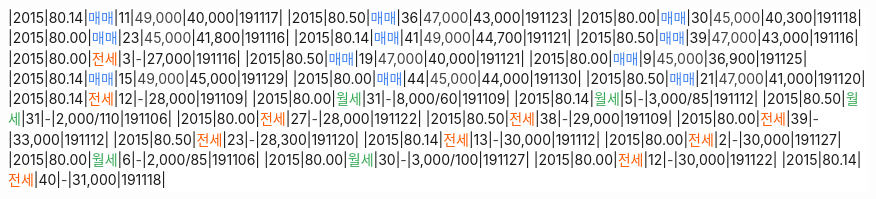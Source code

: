 |2015|80.14|<span style="color:#4285f3">매매</span>|11|<span style="color:#444444">49,000</span>|40,000|191117|
|2015|80.50|<span style="color:#4285f3">매매</span>|36|<span style="color:#444444">47,000</span>|43,000|191123|
|2015|80.00|<span style="color:#4285f3">매매</span>|30|<span style="color:#444444">45,000</span>|40,300|191118|
|2015|80.00|<span style="color:#4285f3">매매</span>|23|<span style="color:#444444">45,000</span>|41,800|191116|
|2015|80.14|<span style="color:#4285f3">매매</span>|41|<span style="color:#444444">49,000</span>|44,700|191121|
|2015|80.50|<span style="color:#4285f3">매매</span>|39|<span style="color:#444444">47,000</span>|43,000|191116|
|2015|80.00|<span style="color:#ff5a00">전세</span>|3|<span style="color:#444444">-</span>|27,000|191116|
|2015|80.50|<span style="color:#4285f3">매매</span>|19|<span style="color:#444444">47,000</span>|40,000|191121|
|2015|80.00|<span style="color:#4285f3">매매</span>|9|<span style="color:#444444">45,000</span>|36,900|191125|
|2015|80.14|<span style="color:#4285f3">매매</span>|15|<span style="color:#444444">49,000</span>|45,000|191129|
|2015|80.00|<span style="color:#4285f3">매매</span>|44|<span style="color:#444444">45,000</span>|44,000|191130|
|2015|80.50|<span style="color:#4285f3">매매</span>|21|<span style="color:#444444">47,000</span>|41,000|191120|
|2015|80.14|<span style="color:#ff5a00">전세</span>|12|<span style="color:#444444">-</span>|28,000|191109|
|2015|80.00|<span style="color:#34a853">월세</span>|31|<span style="color:#444444">-</span>|8,000/60|191109|
|2015|80.14|<span style="color:#34a853">월세</span>|5|<span style="color:#444444">-</span>|3,000/85|191112|
|2015|80.50|<span style="color:#34a853">월세</span>|31|<span style="color:#444444">-</span>|2,000/110|191106|
|2015|80.00|<span style="color:#ff5a00">전세</span>|27|<span style="color:#444444">-</span>|28,000|191122|
|2015|80.50|<span style="color:#ff5a00">전세</span>|38|<span style="color:#444444">-</span>|29,000|191109|
|2015|80.00|<span style="color:#ff5a00">전세</span>|39|<span style="color:#444444">-</span>|33,000|191112|
|2015|80.50|<span style="color:#ff5a00">전세</span>|23|<span style="color:#444444">-</span>|28,300|191120|
|2015|80.14|<span style="color:#ff5a00">전세</span>|13|<span style="color:#444444">-</span>|30,000|191112|
|2015|80.00|<span style="color:#ff5a00">전세</span>|2|<span style="color:#444444">-</span>|30,000|191127|
|2015|80.00|<span style="color:#34a853">월세</span>|6|<span style="color:#444444">-</span>|2,000/85|191106|
|2015|80.00|<span style="color:#34a853">월세</span>|30|<span style="color:#444444">-</span>|3,000/100|191127|
|2015|80.00|<span style="color:#ff5a00">전세</span>|12|<span style="color:#444444">-</span>|30,000|191122|
|2015|80.14|<span style="color:#ff5a00">전세</span>|40|<span style="color:#444444">-</span>|31,000|191118|


<script async src="//pagead2.googlesyndication.com/pagead/js/adsbygoogle.js"></script>

<ins class="adsbygoogle"
     style="display:block"
     data-ad-client="ca-pub-1142216861245946"
     data-ad-slot="4805727019"
     data-ad-format="auto"
     data-full-width-responsive="true"></ins>
<script>
(adsbygoogle = window.adsbygoogle || []).push({});
</script>
